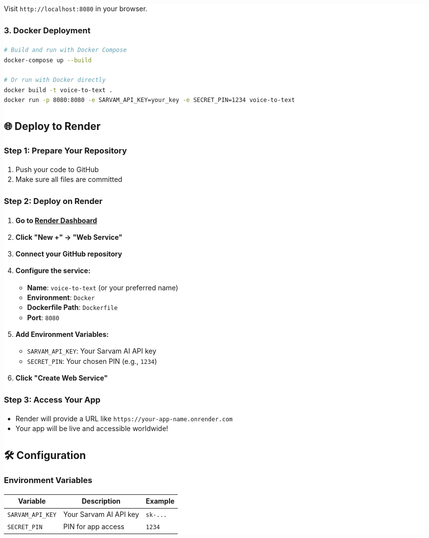 Visit `http://localhost:8080` in your browser.

### 3. Docker Deployment

```bash
# Build and run with Docker Compose
docker-compose up --build

# Or run with Docker directly
docker build -t voice-to-text .
docker run -p 8080:8080 -e SARVAM_API_KEY=your_key -e SECRET_PIN=1234 voice-to-text
```

## 🌐 Deploy to Render

### Step 1: Prepare Your Repository

1. Push your code to GitHub
2. Make sure all files are committed

### Step 2: Deploy on Render

1. **Go to [Render Dashboard](https://dashboard.render.com)**
2. **Click "New +" → "Web Service"**
3. **Connect your GitHub repository**
4. **Configure the service:**

   - **Name**: `voice-to-text` (or your preferred name)
   - **Environment**: `Docker`
   - **Dockerfile Path**: `Dockerfile`
   - **Port**: `8080`

5. **Add Environment Variables:**
   - `SARVAM_API_KEY`: Your Sarvam AI API key
   - `SECRET_PIN`: Your chosen PIN (e.g., `1234`)

6. **Click "Create Web Service"**

### Step 3: Access Your App

- Render will provide a URL like `https://your-app-name.onrender.com`
- Your app will be live and accessible worldwide!

## 🛠️ Configuration

### Environment Variables

| Variable | Description | Example |
|----------|-------------|---------|
| `SARVAM_API_KEY` | Your Sarvam AI API key | `sk-...` |
| `SECRET_PIN` | PIN for app access | `1234` |
